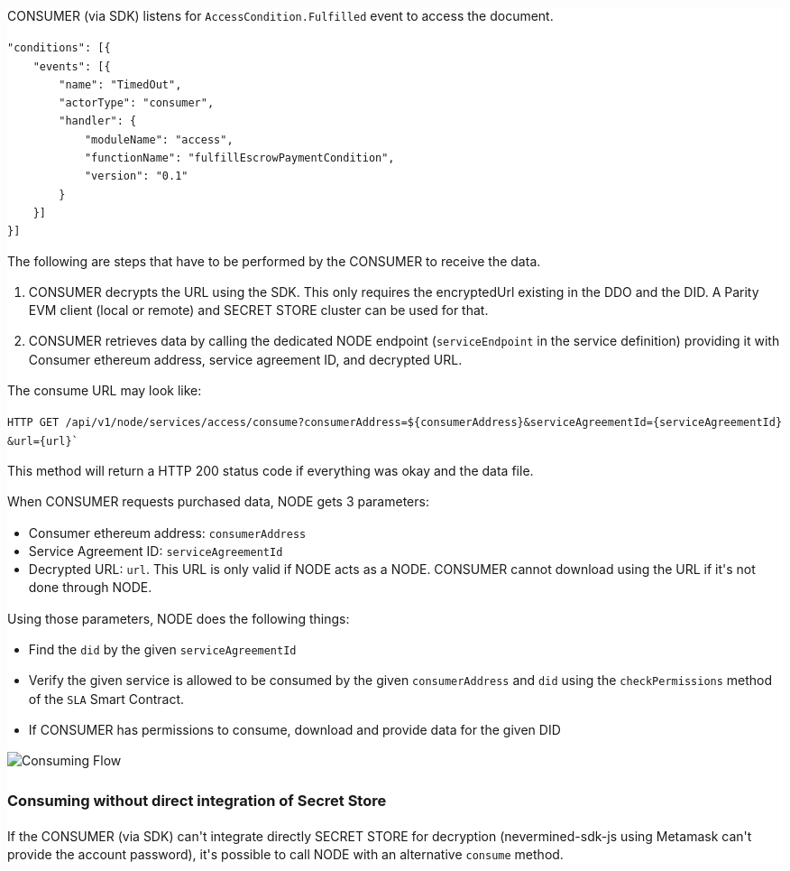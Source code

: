 CONSUMER (via SDK) listens for `AccessCondition.Fulfilled` event to access the document.

```
"conditions": [{
    "events": [{
        "name": "TimedOut",
        "actorType": "consumer",
        "handler": {
            "moduleName": "access",
            "functionName": "fulfillEscrowPaymentCondition",
            "version": "0.1"
        }
    }]
}]
```

The following are steps that have to be performed by the CONSUMER to receive the data.

1. CONSUMER decrypts the URL using the SDK. This only requires the encryptedUrl existing in the DDO and the DID.
   A Parity EVM client (local or remote) and SECRET STORE cluster can be used for that.

1. CONSUMER retrieves data by calling the dedicated NODE endpoint (`serviceEndpoint` in the service definition)
providing it with Consumer ethereum address, service agreement ID, and decrypted URL.

The consume URL may look like:

```
HTTP GET /api/v1/node/services/access/consume?consumerAddress=${consumerAddress}&serviceAgreementId={serviceAgreementId}&url={url}`
```

This method will return a HTTP 200 status code if everything was okay and the data file.

When CONSUMER requests purchased data, NODE gets 3 parameters:

* Consumer ethereum address: `consumerAddress`
* Service Agreement ID: `serviceAgreementId`
* Decrypted URL: `url`. This URL is only valid if NODE acts as a NODE. CONSUMER cannot download using the URL if it's not done through NODE.

Using those parameters, NODE does the following things:

* Find the `did` by the given `serviceAgreementId`

* Verify the given service is allowed to be consumed by the given `consumerAddress` and `did` using the `checkPermissions` method of the `SLA` Smart Contract.

* If CONSUMER has permissions to consume, download and provide data for the given DID

![Consuming Flow](images/access/data-sharing-flow.png)

### Consuming without direct integration of Secret Store

If the CONSUMER (via SDK) can't integrate directly SECRET STORE for decryption (nevermined-sdk-js using Metamask can't
provide the account password), it's possible to call NODE with an alternative `consume` method.
